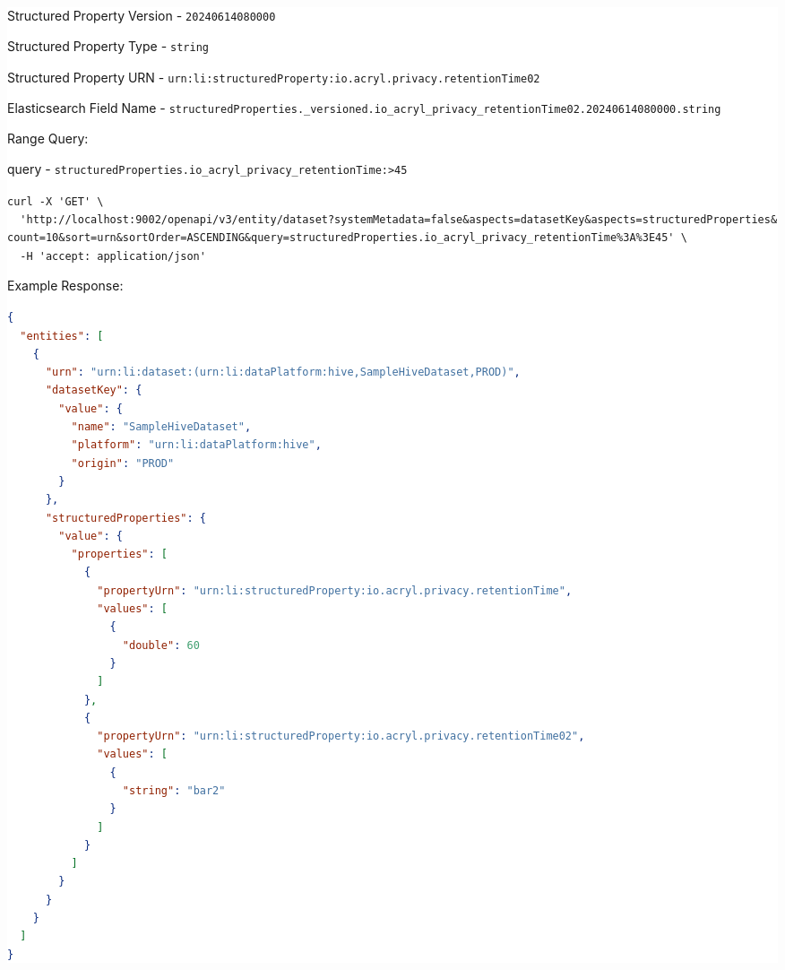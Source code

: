 Structured Property Version - `20240614080000`

Structured Property Type - `string`

Structured Property URN - `urn:li:structuredProperty:io.acryl.privacy.retentionTime02`

Elasticsearch Field Name - `structuredProperties._versioned.io_acryl_privacy_retentionTime02.20240614080000.string`

Range Query:

query - `structuredProperties.io_acryl_privacy_retentionTime:>45`

```shell
curl -X 'GET' \
  'http://localhost:9002/openapi/v3/entity/dataset?systemMetadata=false&aspects=datasetKey&aspects=structuredProperties&count=10&sort=urn&sortOrder=ASCENDING&query=structuredProperties.io_acryl_privacy_retentionTime%3A%3E45' \
  -H 'accept: application/json'
```

Example Response:

```json
{
  "entities": [
    {
      "urn": "urn:li:dataset:(urn:li:dataPlatform:hive,SampleHiveDataset,PROD)",
      "datasetKey": {
        "value": {
          "name": "SampleHiveDataset",
          "platform": "urn:li:dataPlatform:hive",
          "origin": "PROD"
        }
      },
      "structuredProperties": {
        "value": {
          "properties": [
            {
              "propertyUrn": "urn:li:structuredProperty:io.acryl.privacy.retentionTime",
              "values": [
                {
                  "double": 60
                }
              ]
            },
            {
              "propertyUrn": "urn:li:structuredProperty:io.acryl.privacy.retentionTime02",
              "values": [
                {
                  "string": "bar2"
                }
              ]
            }
          ]
        }
      }
    }
  ]
}
```
